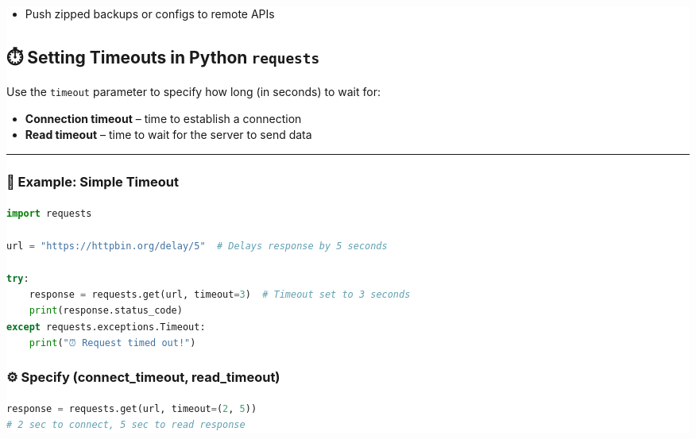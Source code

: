 * Push zipped backups or configs to remote APIs


## ⏱️ Setting Timeouts in Python `requests`

Use the `timeout` parameter to specify how long (in seconds) to wait for:

- **Connection timeout** – time to establish a connection
- **Read timeout** – time to wait for the server to send data

---

### 🧪 Example: Simple Timeout

```python
import requests

url = "https://httpbin.org/delay/5"  # Delays response by 5 seconds

try:
    response = requests.get(url, timeout=3)  # Timeout set to 3 seconds
    print(response.status_code)
except requests.exceptions.Timeout:
    print("⏰ Request timed out!")
```

### ⚙️ Specify (connect_timeout, read_timeout)
```python
response = requests.get(url, timeout=(2, 5))
# 2 sec to connect, 5 sec to read response
```